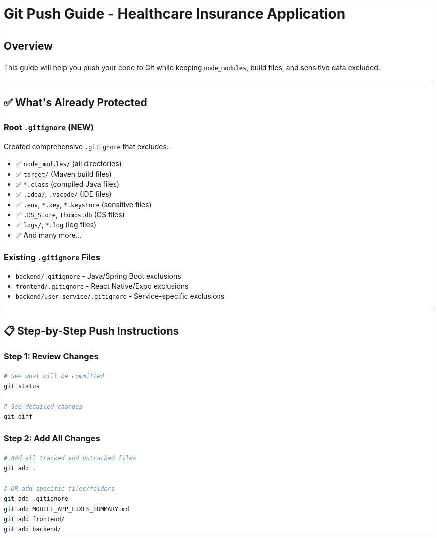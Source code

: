 # Git Push Guide - Healthcare Insurance Application

## Overview
This guide will help you push your code to Git while keeping `node_modules`, build files, and sensitive data excluded.

---

## ✅ What's Already Protected

### **Root `.gitignore` (NEW)**
Created comprehensive `.gitignore` that excludes:
- ✅ `node_modules/` (all directories)
- ✅ `target/` (Maven build files)
- ✅ `*.class` (compiled Java files)
- ✅ `.idea/`, `.vscode/` (IDE files)
- ✅ `.env`, `*.key`, `*.keystore` (sensitive files)
- ✅ `.DS_Store`, `Thumbs.db` (OS files)
- ✅ `logs/`, `*.log` (log files)
- ✅ And many more...

### **Existing `.gitignore` Files**
- `backend/.gitignore` - Java/Spring Boot exclusions
- `frontend/.gitignore` - React Native/Expo exclusions
- `backend/user-service/.gitignore` - Service-specific exclusions

---

## 📋 Step-by-Step Push Instructions

### **Step 1: Review Changes**
```bash
# See what will be committed
git status

# See detailed changes
git diff
```

### **Step 2: Add All Changes**
```bash
# Add all tracked and untracked files
git add .

# OR add specific files/folders
git add .gitignore
git add MOBILE_APP_FIXES_SUMMARY.md
git add frontend/
git add backend/
```
